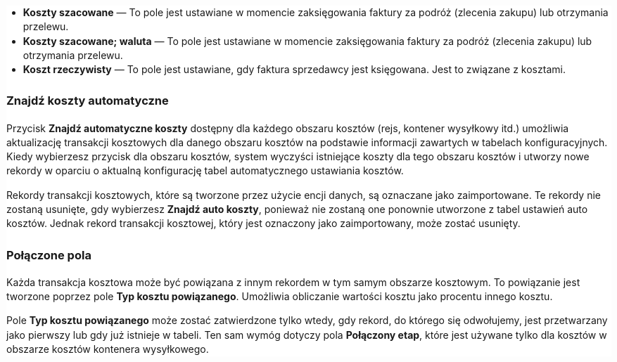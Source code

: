 - **Koszty szacowane** — To pole jest ustawiane w momencie zaksięgowania faktury za podróż (zlecenia zakupu) lub otrzymania przelewu.
- **Koszty szacowane; waluta** — To pole jest ustawiane w momencie zaksięgowania faktury za podróż (zlecenia zakupu) lub otrzymania przelewu.
- **Koszt rzeczywisty** — To pole jest ustawiane, gdy faktura sprzedawcy jest księgowana. Jest to związane z kosztami.

### <a name="find-auto-costs"></a>Znajdź koszty automatyczne

Przycisk **Znajdź automatyczne koszty** dostępny dla każdego obszaru kosztów (rejs, kontener wysyłkowy itd.) umożliwia aktualizację transakcji kosztowych dla danego obszaru kosztów na podstawie informacji zawartych w tabelach konfiguracyjnych. Kiedy wybierzesz przycisk dla obszaru kosztów, system wyczyści istniejące koszty dla tego obszaru kosztów i utworzy nowe rekordy w oparciu o aktualną konfigurację tabel automatycznego ustawiania kosztów.

Rekordy transakcji kosztowych, które są tworzone przez użycie encji danych, są oznaczane jako zaimportowane. Te rekordy nie zostaną usunięte, gdy wybierzesz **Znajdź auto koszty**, ponieważ nie zostaną one ponownie utworzone z tabel ustawień auto kosztów. Jednak rekord transakcji kosztowej, który jest oznaczony jako zaimportowany, może zostać usunięty.

### <a name="linked-fields"></a>Połączone pola

Każda transakcja kosztowa może być powiązana z innym rekordem w tym samym obszarze kosztowym. To powiązanie jest tworzone poprzez pole **Typ kosztu powiązanego**. Umożliwia obliczanie wartości kosztu jako procentu innego kosztu.

Pole **Typ kosztu powiązanego** może zostać zatwierdzone tylko wtedy, gdy rekord, do którego się odwołujemy, jest przetwarzany jako pierwszy lub gdy już istnieje w tabeli. Ten sam wymóg dotyczy pola **Połączony etap**, które jest używane tylko dla kosztów w obszarze kosztów kontenera wysyłkowego.
